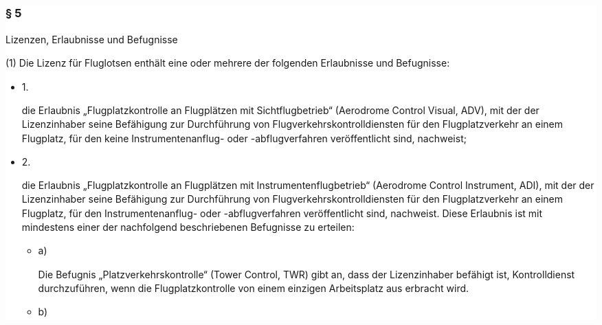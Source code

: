 </div>

</div>

</div>

<span id="BJNR193100008BJNE000700000.html"></span>

### § 5  
Lizenzen, Erlaubnisse und Befugnisse

<div>

<div class="jnhtml">

<div>

<div class="jurAbsatz">

(1) Die Lizenz für Fluglotsen enthält eine oder mehrere der folgenden
Erlaubnisse und Befugnisse:

  - 1\.
    
    <div>
    
    die Erlaubnis „Flugplatzkontrolle an Flugplätzen mit
    Sichtflugbetrieb“ (Aerodrome Control Visual, ADV), mit der der
    Lizenzinhaber seine Befähigung zur Durchführung von
    Flugverkehrskontrolldiensten für den Flugplatzverkehr an einem
    Flugplatz, für den keine Instrumentenanflug- oder -abflugverfahren
    veröffentlicht sind, nachweist;
    
    </div>

  - 2\.
    
    <div>
    
    die Erlaubnis „Flugplatzkontrolle an Flugplätzen mit
    Instrumentenflugbetrieb“ (Aerodrome Control Instrument, ADI), mit
    der der Lizenzinhaber seine Befähigung zur Durchführung von
    Flugverkehrskontrolldiensten für den Flugplatzverkehr an einem
    Flugplatz, für den Instrumentenanflug- oder -abflugverfahren
    veröffentlicht sind, nachweist. Diese Erlaubnis ist mit mindestens
    einer der nachfolgend beschriebenen Befugnisse zu erteilen:
    
      - a)
        
        <div>
        
        Die Befugnis „Platzverkehrskontrolle“ (Tower Control, TWR) gibt
        an, dass der Lizenzinhaber befähigt ist, Kontrolldienst
        durchzuführen, wenn die Flugplatzkontrolle von einem einzigen
        Arbeitsplatz aus erbracht wird.
        
        </div>
    
      - b)
        